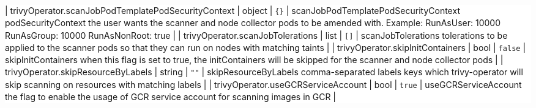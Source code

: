 | trivyOperator.scanJobPodTemplatePodSecurityContext       | object | `{}`                                                                                                                                                                                                                                                                                                                                                                                                                                                                                                                                                                                                                                   | scanJobPodTemplatePodSecurityContext podSecurityContext the user wants the scanner and node collector pods to be amended with. Example:   RunAsUser: 10000   RunAsGroup: 10000   RunAsNonRoot: true                                                                                                                                                                            |
| trivyOperator.scanJobTolerations                         | list   | `[]`                                                                                                                                                                                                                                                                                                                                                                                                                                                                                                                                                                                                                                   | scanJobTolerations tolerations to be applied to the scanner pods so that they can run on nodes with matching taints                                                                                                                                                                                                                                                            |
| trivyOperator.skipInitContainers                         | bool   | `false`                                                                                                                                                                                                                                                                                                                                                                                                                                                                                                                                                                                                                                | skipInitContainers when this flag is set to true, the initContainers will be skipped for the scanner and node collector pods                                                                                                                                                                                                                                                   |
| trivyOperator.skipResourceByLabels                       | string | `""`                                                                                                                                                                                                                                                                                                                                                                                                                                                                                                                                                                                                                                   | skipResourceByLabels comma-separated labels keys which trivy-operator will skip scanning on resources with matching labels                                                                                                                                                                                                                                                     |
| trivyOperator.useGCRServiceAccount                       | bool   | `true`                                                                                                                                                                                                                                                                                                                                                                                                                                                                                                                                                                                                                                 | useGCRServiceAccount the flag to enable the usage of GCR service account for scanning images in GCR                                                                                                                                                                                                                                                                            |